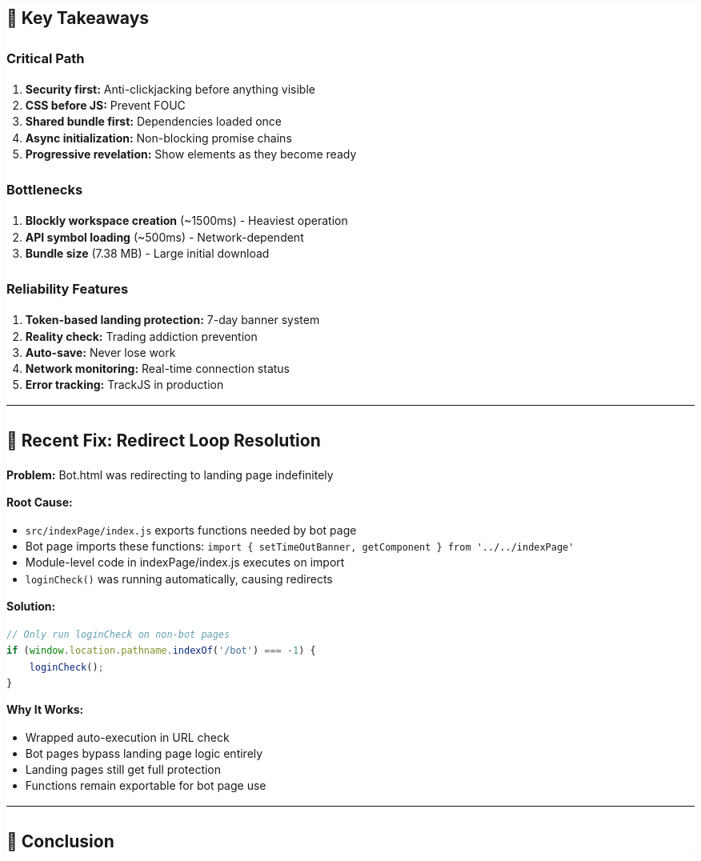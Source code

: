 
## 🎯 Key Takeaways

### Critical Path
1. **Security first:** Anti-clickjacking before anything visible
2. **CSS before JS:** Prevent FOUC
3. **Shared bundle first:** Dependencies loaded once
4. **Async initialization:** Non-blocking promise chains
5. **Progressive revelation:** Show elements as they become ready

### Bottlenecks
1. **Blockly workspace creation** (~1500ms) - Heaviest operation
2. **API symbol loading** (~500ms) - Network-dependent
3. **Bundle size** (7.38 MB) - Large initial download

### Reliability Features
1. **Token-based landing protection:** 7-day banner system
2. **Reality check:** Trading addiction prevention
3. **Auto-save:** Never lose work
4. **Network monitoring:** Real-time connection status
5. **Error tracking:** TrackJS in production

---

## 🔧 Recent Fix: Redirect Loop Resolution

**Problem:** Bot.html was redirecting to landing page indefinitely

**Root Cause:** 
- `src/indexPage/index.js` exports functions needed by bot page
- Bot page imports these functions: `import { setTimeOutBanner, getComponent } from '../../indexPage'`
- Module-level code in indexPage/index.js executes on import
- `loginCheck()` was running automatically, causing redirects

**Solution:**
```javascript
// Only run loginCheck on non-bot pages
if (window.location.pathname.indexOf('/bot') === -1) {
    loginCheck();
}
```

**Why It Works:**
- Wrapped auto-execution in URL check
- Bot pages bypass landing page logic entirely
- Landing pages still get full protection
- Functions remain exportable for bot page use

---

## 📝 Conclusion
